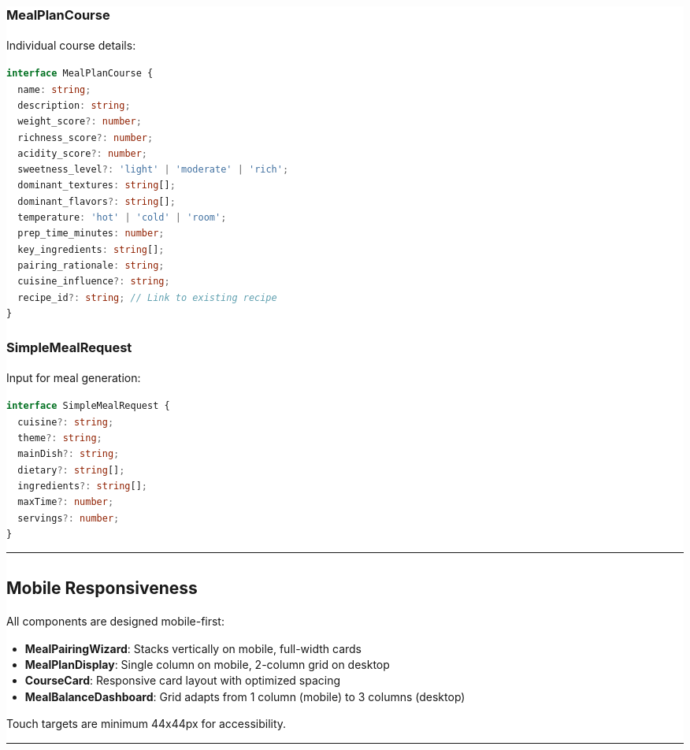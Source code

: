### MealPlanCourse

Individual course details:

```typescript
interface MealPlanCourse {
  name: string;
  description: string;
  weight_score?: number;
  richness_score?: number;
  acidity_score?: number;
  sweetness_level?: 'light' | 'moderate' | 'rich';
  dominant_textures: string[];
  dominant_flavors?: string[];
  temperature: 'hot' | 'cold' | 'room';
  prep_time_minutes: number;
  key_ingredients: string[];
  pairing_rationale: string;
  cuisine_influence?: string;
  recipe_id?: string; // Link to existing recipe
}
```

### SimpleMealRequest

Input for meal generation:

```typescript
interface SimpleMealRequest {
  cuisine?: string;
  theme?: string;
  mainDish?: string;
  dietary?: string[];
  ingredients?: string[];
  maxTime?: number;
  servings?: number;
}
```

---

## Mobile Responsiveness

All components are designed mobile-first:

- **MealPairingWizard**: Stacks vertically on mobile, full-width cards
- **MealPlanDisplay**: Single column on mobile, 2-column grid on desktop
- **CourseCard**: Responsive card layout with optimized spacing
- **MealBalanceDashboard**: Grid adapts from 1 column (mobile) to 3 columns (desktop)

Touch targets are minimum 44x44px for accessibility.

---
